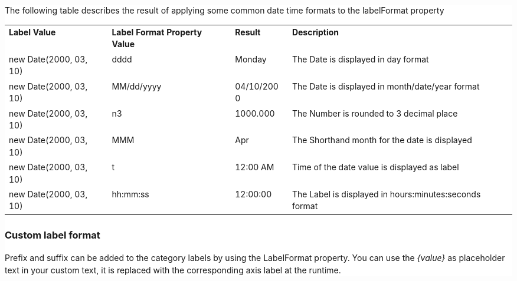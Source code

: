 
The following table describes the result of applying some common date time formats to the labelFormat property

<table>
<tr>
<td><b>Label Value</b></td>
<td><b>Label Format Property Value</b></td>
<td><b>Result </b></td>
<td><b>Description </b></td>
</tr>        
<tr>
<td>new Date(2000, 03, 10)</td>
<td>dddd</td>
<td>Monday</td>
<td>The Date is displayed in day format</td>
</tr> 
<tr>
<td>new Date(2000, 03, 10)</td>
<td>MM/dd/yyyy</td>
<td>04/10/2000</td>
<td>The Date is displayed in month/date/year format</td>
</tr> 
<tr>
<td>new Date(2000, 03, 10)</td>
<td>n3</td>
<td>1000.000</td>
<td>The Number is rounded to 3 decimal place</td>
</tr>
<tr>
<td>new Date(2000, 03, 10)</td>
<td>MMM</td>
<td>Apr</td>
<td>The Shorthand month for the date is displayed</td>
</tr>
<tr>
<td>new Date(2000, 03, 10)</td>
<td>t</td>
<td>12:00 AM</td>
<td>Time of the date value is displayed as label</td>
</tr>
<tr>
<td>new Date(2000, 03, 10)</td>
<td>hh:mm:ss</td>
<td>12:00:00</td>
<td>The Label is displayed in hours:minutes:seconds format</td>
</tr>
</table>

### Custom label format

Prefix and suffix can be added to the category labels by using the LabelFormat property. You can use the *{value}* as placeholder text in your custom text, it is replaced with the corresponding axis label at the runtime.
